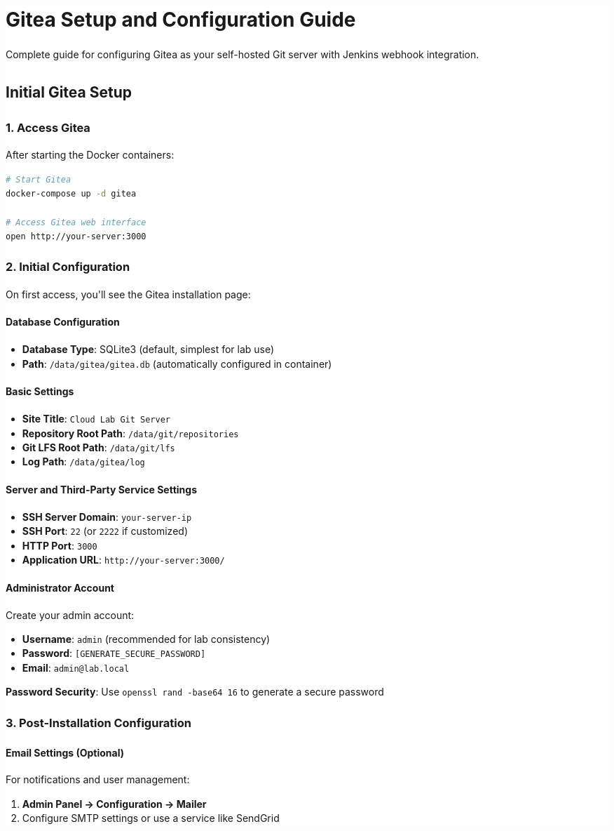 # Gitea Setup and Configuration Guide

Complete guide for configuring Gitea as your self-hosted Git server with Jenkins webhook integration.

## Initial Gitea Setup

### 1. Access Gitea
After starting the Docker containers:
```bash
# Start Gitea
docker-compose up -d gitea

# Access Gitea web interface
open http://your-server:3000
```

### 2. Initial Configuration
On first access, you'll see the Gitea installation page:

#### Database Configuration
- **Database Type**: SQLite3 (default, simplest for lab use)
- **Path**: `/data/gitea/gitea.db` (automatically configured in container)

#### Basic Settings
- **Site Title**: `Cloud Lab Git Server`
- **Repository Root Path**: `/data/git/repositories`
- **Git LFS Root Path**: `/data/git/lfs`
- **Log Path**: `/data/gitea/log`

#### Server and Third-Party Service Settings
- **SSH Server Domain**: `your-server-ip`
- **SSH Port**: `22` (or `2222` if customized)
- **HTTP Port**: `3000`
- **Application URL**: `http://your-server:3000/`

#### Administrator Account
Create your admin account:
- **Username**: `admin` (recommended for lab consistency)
- **Password**: `[GENERATE_SECURE_PASSWORD]`
- **Email**: `admin@lab.local`

**Password Security**: Use `openssl rand -base64 16` to generate a secure password

### 3. Post-Installation Configuration

#### Email Settings (Optional)
For notifications and user management:
1. **Admin Panel → Configuration → Mailer**
2. Configure SMTP settings or use a service like SendGrid
